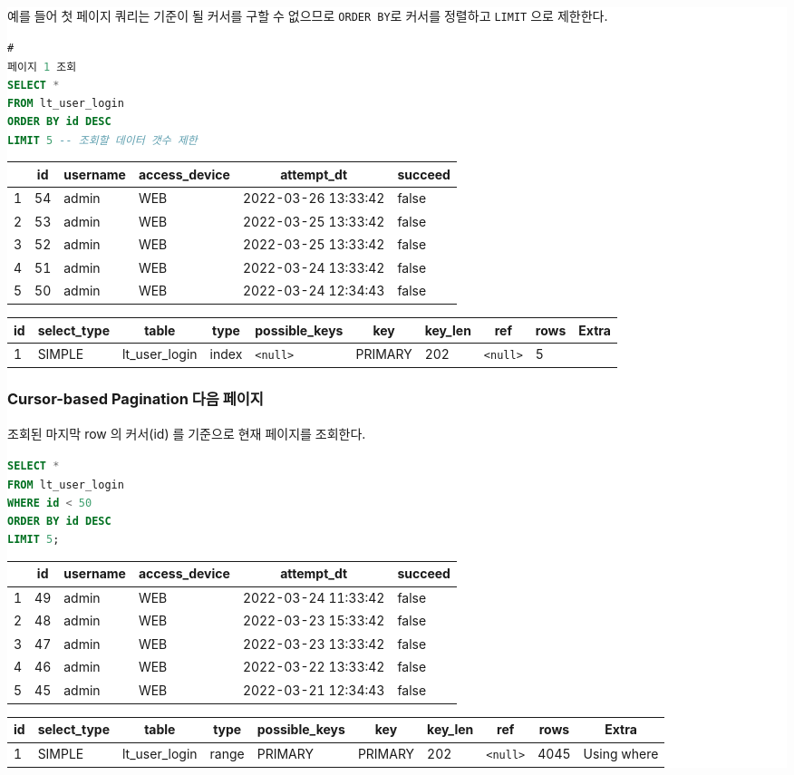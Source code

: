 예를 들어 첫 페이지 쿼리는 기준이 될 커서를 구할 수 없으므로 `ORDER BY`로 커서를 정렬하고 `LIMIT` 으로 제한한다.

```sql
#
페이지 1 조회
SELECT *
FROM lt_user_login
ORDER BY id DESC
LIMIT 5 -- 조회할 데이터 갯수 제한
```

|   | id | username | access_device | attempt_dt          | succeed |
|---|----|----------|---------------|---------------------|---------|
| 1 | 54 | admin    | WEB           | 2022-03-26 13:33:42 | false   |
| 2 | 53 | admin    | WEB           | 2022-03-25 13:33:42 | false   |
| 3 | 52 | admin    | WEB           | 2022-03-25 13:33:42 | false   |
| 4 | 51 | admin    | WEB           | 2022-03-24 13:33:42 | false   |
| 5 | 50 | admin    | WEB           | 2022-03-24 12:34:43 | false   |

| id | select_type | table         | type  | possible_keys | key     | key_len | ref      | rows | Extra |
|----|-------------|---------------|-------|---------------|---------|---------|----------|------|-------|
| 1  | SIMPLE      | lt_user_login | index | `<null>`      | PRIMARY | 202     | `<null>` | 5    |       |

### Cursor-based Pagination 다음 페이지

조회된 마지막 row 의 커서(id) 를 기준으로 현재 페이지를 조회한다.

```sql
SELECT *
FROM lt_user_login
WHERE id < 50
ORDER BY id DESC
LIMIT 5;
```

|   | id | username | access_device | attempt_dt          | succeed |
|---|----|----------|---------------|---------------------|---------|
| 1 | 49 | admin    | WEB           | 2022-03-24 11:33:42 | false   |
| 2 | 48 | admin    | WEB           | 2022-03-23 15:33:42 | false   |
| 3 | 47 | admin    | WEB           | 2022-03-23 13:33:42 | false   |
| 4 | 46 | admin    | WEB           | 2022-03-22 13:33:42 | false   |
| 5 | 45 | admin    | WEB           | 2022-03-21 12:34:43 | false   |

| id | select_type | table         | type  | possible_keys | key     | key_len | ref      | rows | Extra       |
|----|-------------|---------------|-------|---------------|---------|---------|----------|------|-------------|
| 1  | SIMPLE      | lt_user_login | range | PRIMARY       | PRIMARY | 202     | `<null>` | 4045 | Using where |
